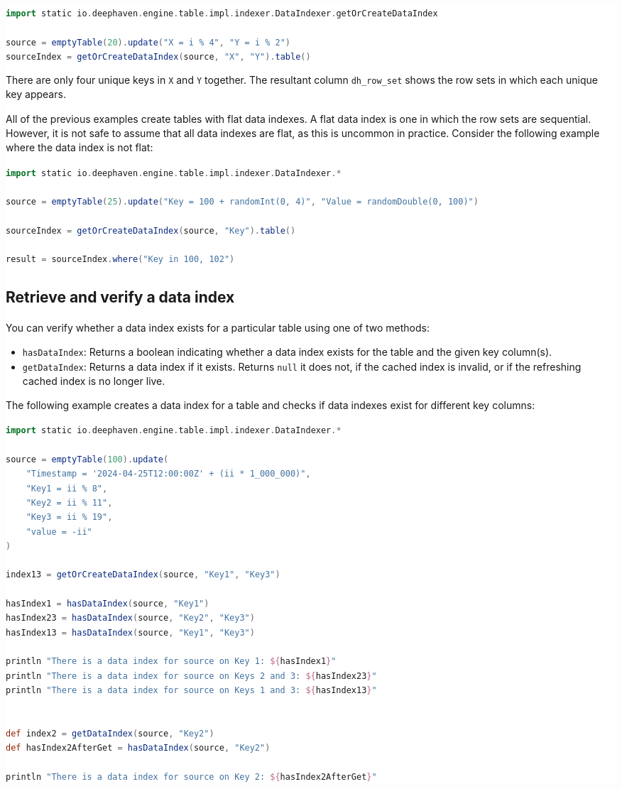 ```groovy order=sourceIndex,source
import static io.deephaven.engine.table.impl.indexer.DataIndexer.getOrCreateDataIndex

source = emptyTable(20).update("X = i % 4", "Y = i % 2")
sourceIndex = getOrCreateDataIndex(source, "X", "Y").table()
```

There are only four unique keys in `X` and `Y` together. The resultant column `dh_row_set` shows the row sets in which each unique key appears.

All of the previous examples create tables with flat data indexes. A flat data index is one in which the row sets are sequential. However, it is not safe to assume that all data indexes are flat, as this is uncommon in practice. Consider the following example where the data index is not flat:

```groovy test-set=3 order=sourceIndexTable,result skip-test
import static io.deephaven.engine.table.impl.indexer.DataIndexer.*

source = emptyTable(25).update("Key = 100 + randomInt(0, 4)", "Value = randomDouble(0, 100)")

sourceIndex = getOrCreateDataIndex(source, "Key").table()

result = sourceIndex.where("Key in 100, 102")
```

## Retrieve and verify a data index

You can verify whether a data index exists for a particular table using one of two methods:

- `hasDataIndex`: Returns a boolean indicating whether a data index exists for the table and the given key column(s).
- `getDataIndex`: Returns a data index if it exists. Returns `null` it does not, if the cached index is invalid, or if the refreshing cached index is no longer live.

The following example creates a data index for a table and checks if data indexes exist for different key columns:

```groovy order=:log,source
import static io.deephaven.engine.table.impl.indexer.DataIndexer.*

source = emptyTable(100).update(
    "Timestamp = '2024-04-25T12:00:00Z' + (ii * 1_000_000)",
    "Key1 = ii % 8",
    "Key2 = ii % 11",
    "Key3 = ii % 19",
    "value = -ii"
)

index13 = getOrCreateDataIndex(source, "Key1", "Key3")

hasIndex1 = hasDataIndex(source, "Key1")
hasIndex23 = hasDataIndex(source, "Key2", "Key3")
hasIndex13 = hasDataIndex(source, "Key1", "Key3")

println "There is a data index for source on Key 1: ${hasIndex1}"
println "There is a data index for source on Keys 2 and 3: ${hasIndex23}"
println "There is a data index for source on Keys 1 and 3: ${hasIndex13}"


def index2 = getDataIndex(source, "Key2")
def hasIndex2AfterGet = hasDataIndex(source, "Key2")

println "There is a data index for source on Key 2: ${hasIndex2AfterGet}"
```
